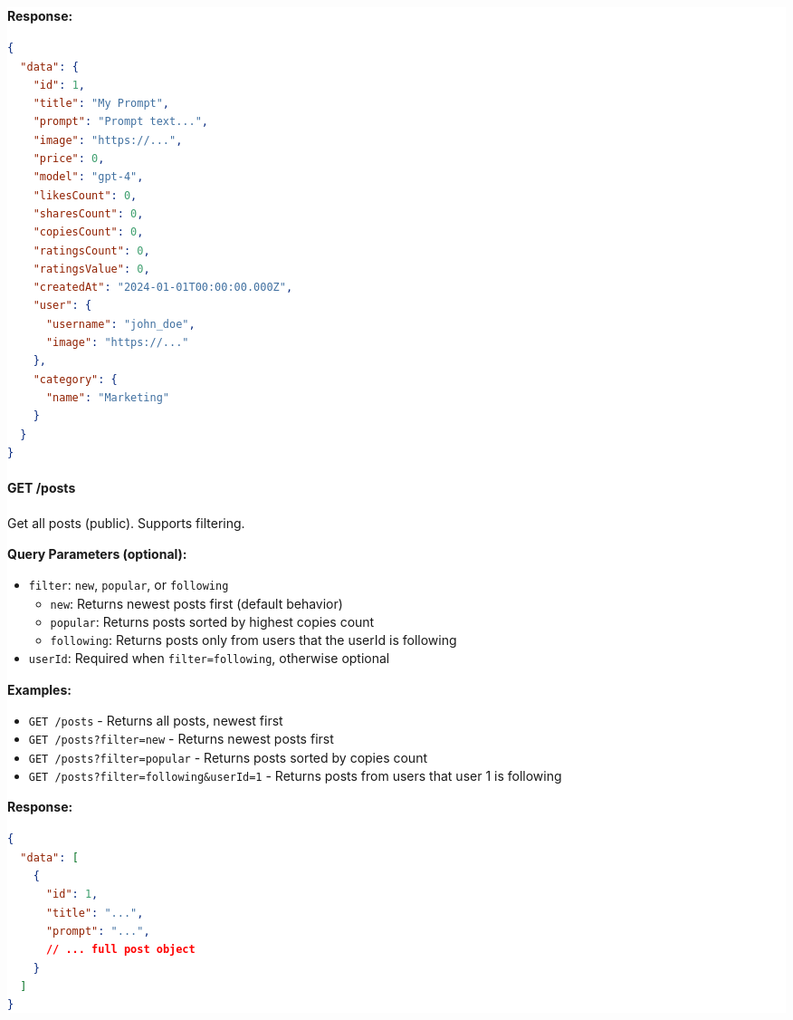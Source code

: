 **Response:**
```json
{
  "data": {
    "id": 1,
    "title": "My Prompt",
    "prompt": "Prompt text...",
    "image": "https://...",
    "price": 0,
    "model": "gpt-4",
    "likesCount": 0,
    "sharesCount": 0,
    "copiesCount": 0,
    "ratingsCount": 0,
    "ratingsValue": 0,
    "createdAt": "2024-01-01T00:00:00.000Z",
    "user": {
      "username": "john_doe",
      "image": "https://..."
    },
    "category": {
      "name": "Marketing"
    }
  }
}
```

#### GET /posts
Get all posts (public). Supports filtering.

**Query Parameters (optional):**
- `filter`: `new`, `popular`, or `following`
  - `new`: Returns newest posts first (default behavior)
  - `popular`: Returns posts sorted by highest copies count
  - `following`: Returns posts only from users that the userId is following
- `userId`: Required when `filter=following`, otherwise optional

**Examples:**
- `GET /posts` - Returns all posts, newest first
- `GET /posts?filter=new` - Returns newest posts first
- `GET /posts?filter=popular` - Returns posts sorted by copies count
- `GET /posts?filter=following&userId=1` - Returns posts from users that user 1 is following

**Response:**
```json
{
  "data": [
    {
      "id": 1,
      "title": "...",
      "prompt": "...",
      // ... full post object
    }
  ]
}
```
